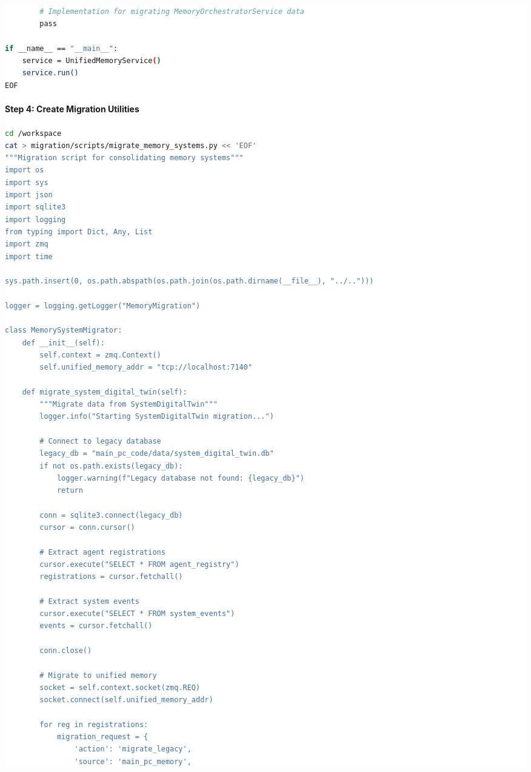 ```bash
        # Implementation for migrating MemoryOrchestratorService data
        pass

if __name__ == "__main__":
    service = UnifiedMemoryService()
    service.run()
EOF
```

#### Step 4: Create Migration Utilities
```bash
cd /workspace
cat > migration/scripts/migrate_memory_systems.py << 'EOF'
"""Migration script for consolidating memory systems"""
import os
import sys
import json
import sqlite3
import logging
from typing import Dict, Any, List
import zmq
import time

sys.path.insert(0, os.path.abspath(os.path.join(os.path.dirname(__file__), "../..")))

logger = logging.getLogger("MemoryMigration")

class MemorySystemMigrator:
    def __init__(self):
        self.context = zmq.Context()
        self.unified_memory_addr = "tcp://localhost:7140"
        
    def migrate_system_digital_twin(self):
        """Migrate data from SystemDigitalTwin"""
        logger.info("Starting SystemDigitalTwin migration...")
        
        # Connect to legacy database
        legacy_db = "main_pc_code/data/system_digital_twin.db"
        if not os.path.exists(legacy_db):
            logger.warning(f"Legacy database not found: {legacy_db}")
            return
            
        conn = sqlite3.connect(legacy_db)
        cursor = conn.cursor()
        
        # Extract agent registrations
        cursor.execute("SELECT * FROM agent_registry")
        registrations = cursor.fetchall()
        
        # Extract system events
        cursor.execute("SELECT * FROM system_events")
        events = cursor.fetchall()
        
        conn.close()
        
        # Migrate to unified memory
        socket = self.context.socket(zmq.REQ)
        socket.connect(self.unified_memory_addr)
        
        for reg in registrations:
            migration_request = {
                'action': 'migrate_legacy',
                'source': 'main_pc_memory',
```
